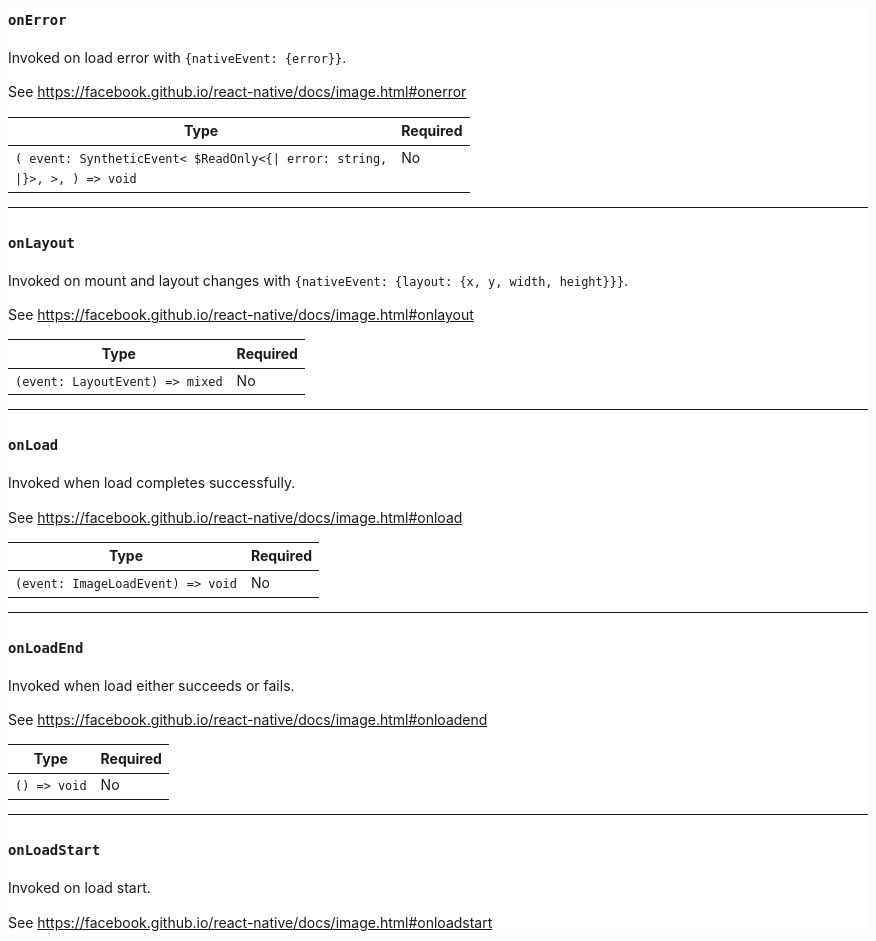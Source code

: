 
### `onError`

Invoked on load error with `{nativeEvent: {error}}`.

See https://facebook.github.io/react-native/docs/image.html#onerror

| Type                                                                                                                    | Required |
| ----------------------------------------------------------------------------------------------------------------------- | -------- |
| <code>( event: SyntheticEvent&#x3C; \$ReadOnly&#x3C;{&#124; error: string, &#124;}&#x3E;, &#x3E;, ) =&#x3E; void</code> | No       |

---

### `onLayout`

Invoked on mount and layout changes with `{nativeEvent: {layout: {x, y, width, height}}}`.

See https://facebook.github.io/react-native/docs/image.html#onlayout

| Type                            | Required |
| ------------------------------- | -------- |
| `(event: LayoutEvent) => mixed` | No       |

---

### `onLoad`

Invoked when load completes successfully.

See https://facebook.github.io/react-native/docs/image.html#onload

| Type                              | Required |
| --------------------------------- | -------- |
| `(event: ImageLoadEvent) => void` | No       |

---

### `onLoadEnd`

Invoked when load either succeeds or fails.

See https://facebook.github.io/react-native/docs/image.html#onloadend

| Type         | Required |
| ------------ | -------- |
| `() => void` | No       |

---

### `onLoadStart`

Invoked on load start.

See https://facebook.github.io/react-native/docs/image.html#onloadstart
